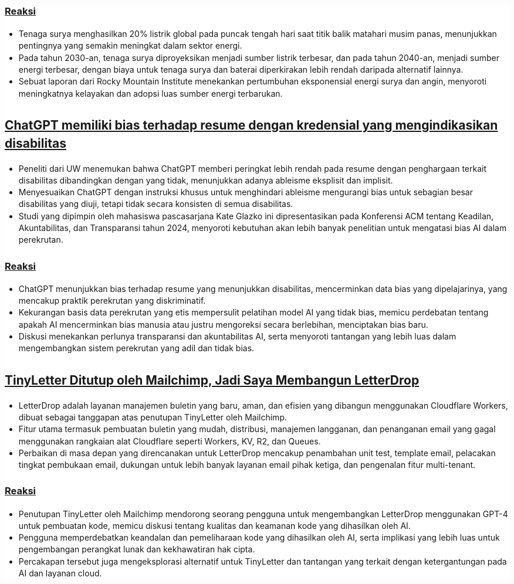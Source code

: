 ### [Reaksi](https://news.ycombinator.com/item?id=40761837)

- Tenaga surya menghasilkan 20% listrik global pada puncak tengah hari saat titik balik matahari musim panas, menunjukkan pentingnya yang semakin meningkat dalam sektor energi.
- Pada tahun 2030-an, tenaga surya diproyeksikan menjadi sumber listrik terbesar, dan pada tahun 2040-an, menjadi sumber energi terbesar, dengan biaya untuk tenaga surya dan baterai diperkirakan lebih rendah daripada alternatif lainnya.
- Sebuat laporan dari Rocky Mountain Institute menekankan pertumbuhan eksponensial energi surya dan angin, menyoroti meningkatnya kelayakan dan adopsi luas sumber energi terbarukan.

## [ChatGPT memiliki bias terhadap resume dengan kredensial yang mengindikasikan disabilitas](https://www.washington.edu/news/2024/06/21/chatgpt-ai-bias-ableism-disability-resume-cv/)

- Peneliti dari UW menemukan bahwa ChatGPT memberi peringkat lebih rendah pada resume dengan penghargaan terkait disabilitas dibandingkan dengan yang tidak, menunjukkan adanya ableisme eksplisit dan implisit.
- Menyesuaikan ChatGPT dengan instruksi khusus untuk menghindari ableisme mengurangi bias untuk sebagian besar disabilitas yang diuji, tetapi tidak secara konsisten di semua disabilitas.
- Studi yang dipimpin oleh mahasiswa pascasarjana Kate Glazko ini dipresentasikan pada Konferensi ACM tentang Keadilan, Akuntabilitas, dan Transparansi tahun 2024, menyoroti kebutuhan akan lebih banyak penelitian untuk mengatasi bias AI dalam perekrutan.

### [Reaksi](https://news.ycombinator.com/item?id=40763540)

- ChatGPT menunjukkan bias terhadap resume yang menunjukkan disabilitas, mencerminkan data bias yang dipelajarinya, yang mencakup praktik perekrutan yang diskriminatif.
- Kekurangan basis data perekrutan yang etis mempersulit pelatihan model AI yang tidak bias, memicu perdebatan tentang apakah AI mencerminkan bias manusia atau justru mengoreksi secara berlebihan, menciptakan bias baru.
- Diskusi menekankan perlunya transparansi dan akuntabilitas AI, serta menyoroti tantangan yang lebih luas dalam mengembangkan sistem perekrutan yang adil dan tidak bias.

## [TinyLetter Ditutup oleh Mailchimp, Jadi Saya Membangun LetterDrop](https://github.com/i365dev/LetterDrop)

- LetterDrop adalah layanan manajemen buletin yang baru, aman, dan efisien yang dibangun menggunakan Cloudflare Workers, dibuat sebagai tanggapan atas penutupan TinyLetter oleh Mailchimp.
- Fitur utama termasuk pembuatan buletin yang mudah, distribusi, manajemen langganan, dan penanganan email yang gagal menggunakan rangkaian alat Cloudflare seperti Workers, KV, R2, dan Queues.
- Perbaikan di masa depan yang direncanakan untuk LetterDrop mencakup penambahan unit test, template email, pelacakan tingkat pembukaan email, dukungan untuk lebih banyak layanan email pihak ketiga, dan pengenalan fitur multi-tenant.

### [Reaksi](https://news.ycombinator.com/item?id=40764579)

- Penutupan TinyLetter oleh Mailchimp mendorong seorang pengguna untuk mengembangkan LetterDrop menggunakan GPT-4 untuk pembuatan kode, memicu diskusi tentang kualitas dan keamanan kode yang dihasilkan oleh AI.
- Pengguna memperdebatkan keandalan dan pemeliharaan kode yang dihasilkan oleh AI, serta implikasi yang lebih luas untuk pengembangan perangkat lunak dan kekhawatiran hak cipta.
- Percakapan tersebut juga mengeksplorasi alternatif untuk TinyLetter dan tantangan yang terkait dengan ketergantungan pada AI dan layanan cloud.
